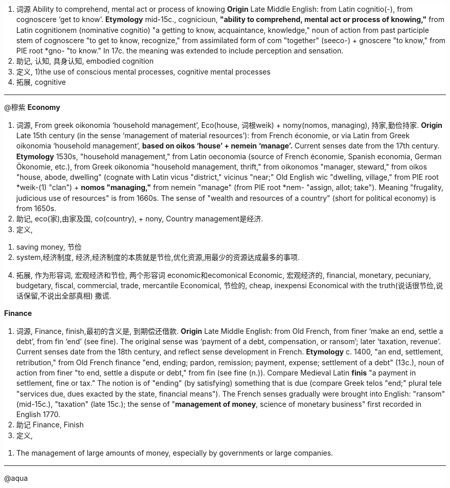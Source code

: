 1. 词源
Ability to comprehend, mental act or process of knowing
**Origin**
Late Middle English: from Latin cognitio(-), from cognoscere ‘get to know’.
**Etymology**
mid-15c., cognicioun, **"ability to comprehend, mental act or process of knowing,"** from Latin cognitionem (nominative cognitio) "a getting to know, acquaintance, knowledge," noun of action from past participle stem of cognoscere "to get to know, recognize," from assimilated form of com "together" (seeco-) + gnoscere "to know," from PIE root *gno- "to know." In 17c. the meaning was extended to include perception and sensation.
2. 助记, 认知, 具身认知, embodied cognition
3. 定义, 
1)the use of conscious mental processes, cognitive mental processes 
4. 拓展, cognitive

- - - -
@穆紫
**Economy**
1. 词源, 
From  greek oikonomia ‘household management’,
Eco(house, 词根weik) + nomy(nomos, managing), 持家,勤俭持家.
**Origin**
Late 15th century (in the sense ‘management of material resources’): from French économie, or via Latin from Greek oikonomia ‘household management’, **based on oikos ‘house’ + nemein ‘manage’.** Current senses date from the 17th century.
**Etymology**
1530s, "household management," from Latin oeconomia (source of French économie, Spanish economia, German Ökonomie, etc.), from Greek oikonomia "household management, thrift," from oikonomos "manager, steward," from oikos "house, abode, dwelling" (cognate with Latin vicus "district," vicinus "near;" Old English wic "dwelling, village," from PIE root *weik-(1) "clan") + **nomos "managing,"** from nemein "manage" (from PIE root *nem- "assign, allot; take"). Meaning "frugality, judicious use of resources" is from 1660s. The sense of "wealth and resources of a country" (short for political economy) is from 1650s.
2. 助记, eco(家),由家及国, co(country), + nony, Country management是经济.
3. 定义,
1) saving money, 节俭
2) system,经济制度, 
经济,经济制度的本质就是节俭,优化资源,用最少的资源达成最多的事项.
4. 拓展,  作为形容词, 宏观经济和节俭, 两个形容词 economic和ecomonical
Economic, 宏观经济的, financial, monetary, pecuniary, budgetary, fiscal, commercial, trade, mercantile
Economical, 节俭的,  cheap, inexpensi
Economical with the truth(说话很节俭,说话保留,不说出全部真相) 撒谎.

**Finance**
1. 词源,
Finance, finish,最初的含义是, 到期偿还借款.
**Origin**
Late Middle English: from Old French, from finer ‘make an end, settle a debt’, from fin ‘end’ (see fine). The original sense was ‘payment of a debt, compensation, or ransom’; later ‘taxation, revenue’. Current senses date from the 18th century, and reflect sense development in French.
**Etymology**
c. 1400, "an end, settlement, retribution," from Old French finance "end, ending; pardon, remission; payment, expense; settlement of a debt" (13c.), noun of action from finer "to end, settle a dispute or debt," from fin (see fine (n.)). Compare Medieval Latin **finis** "a payment in settlement, fine or tax."
The notion is of "ending" (by satisfying) something that is due (compare Greek telos "end;" plural tele "services due, dues exacted by the state, financial means"). The French senses gradually were brought into English: "ransom" (mid-15c.), "taxation" (late 15c.); the sense of "**management of money**, science of monetary business" first recorded in English 1770.
2. 助记 Finance, Finish
3. 定义,
1) The management of large amounts of money, especially by governments or large companies.
- - - -
@aqua